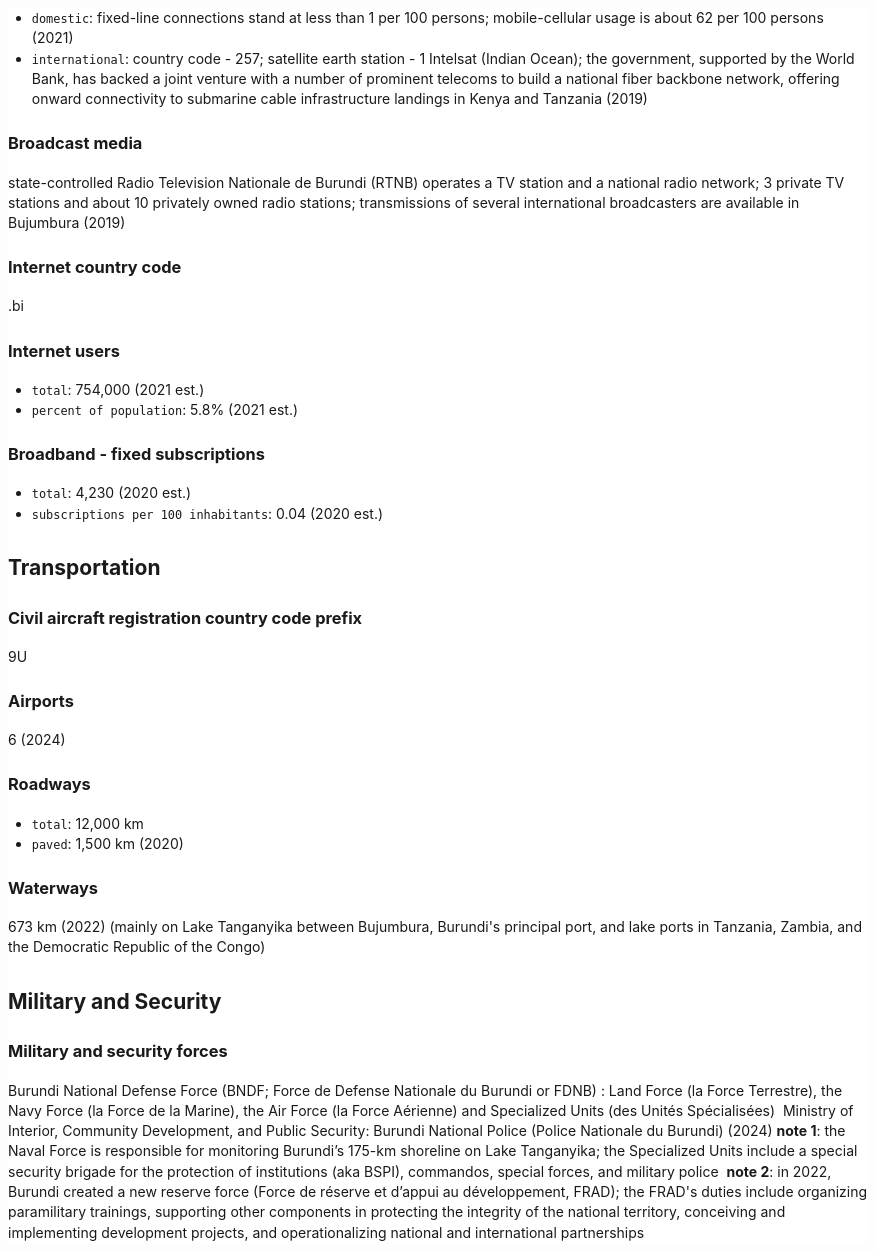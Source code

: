 - `domestic`: fixed-line connections stand at less than 1 per 100 persons; mobile-cellular usage is about 62 per 100 persons (2021)
- `international`: country code - 257; satellite earth station - 1 Intelsat (Indian Ocean); the government, supported by the World Bank, has backed a joint venture with a number of prominent telecoms to build a national fiber backbone network, offering onward connectivity to submarine cable infrastructure landings in Kenya and Tanzania (2019)

### Broadcast media
state-controlled Radio Television Nationale de Burundi (RTNB) operates a TV station and a national radio network; 3 private TV stations and about 10 privately owned radio stations; transmissions of several international broadcasters are available in Bujumbura (2019)

### Internet country code
.bi

### Internet users
- `total`: 754,000 (2021 est.)
- `percent of population`: 5.8% (2021 est.)

### Broadband - fixed subscriptions
- `total`: 4,230 (2020 est.)
- `subscriptions per 100 inhabitants`: 0.04 (2020 est.)

## Transportation

### Civil aircraft registration country code prefix
9U

### Airports
6 (2024)

### Roadways
- `total`: 12,000 km
- `paved`: 1,500 km (2020)

### Waterways
673 km (2022) (mainly on Lake Tanganyika between Bujumbura, Burundi's principal port, and lake ports in Tanzania, Zambia, and the Democratic Republic of the Congo)

## Military and Security

### Military and security forces
Burundi National Defense Force (BNDF; Force de Defense Nationale du Burundi or FDNB) : Land Force (la Force Terrestre), the Navy Force (la Force de la Marine), the Air Force (la Force Aérienne) and Specialized Units (des Unités Spécialisées)  Ministry of Interior, Community Development, and Public Security: Burundi National Police (Police Nationale du Burundi) (2024)
**note 1**:  the Naval Force is responsible for monitoring Burundi’s 175-km shoreline on Lake Tanganyika; the Specialized Units include a special security brigade for the protection of institutions (aka BSPI), commandos, special forces, and military police  **note 2**:  in 2022, Burundi created a new reserve force (Force de réserve et d’appui au développement, FRAD); the FRAD's duties include organizing paramilitary trainings, supporting other components in protecting the integrity of the national territory, conceiving and implementing development projects, and operationalizing national and international partnerships
